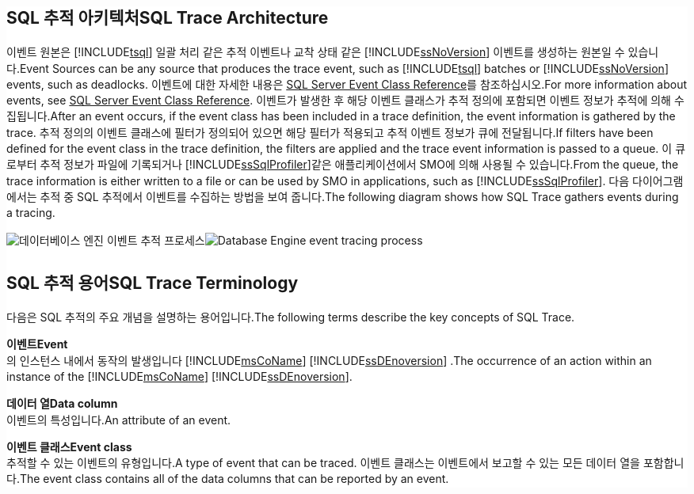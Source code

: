 ## <a name="sql-trace-architecture"></a><span data-ttu-id="76ae3-111">SQL 추적 아키텍처</span><span class="sxs-lookup"><span data-stu-id="76ae3-111">SQL Trace Architecture</span></span>  
 <span data-ttu-id="76ae3-112">이벤트 원본은 [!INCLUDE[tsql](../../../includes/tsql-md.md)] 일괄 처리 같은 추적 이벤트나 교착 상태 같은 [!INCLUDE[ssNoVersion](../../../includes/ssnoversion-md.md)] 이벤트를 생성하는 원본일 수 있습니다.</span><span class="sxs-lookup"><span data-stu-id="76ae3-112">Event Sources can be any source that produces the trace event, such as [!INCLUDE[tsql](../../../includes/tsql-md.md)] batches or [!INCLUDE[ssNoVersion](../../../includes/ssnoversion-md.md)] events, such as deadlocks.</span></span> <span data-ttu-id="76ae3-113">이벤트에 대한 자세한 내용은 [SQL Server Event Class Reference](../event-classes/sql-server-event-class-reference.md)를 참조하십시오.</span><span class="sxs-lookup"><span data-stu-id="76ae3-113">For more information about events, see [SQL Server Event Class Reference](../event-classes/sql-server-event-class-reference.md).</span></span> <span data-ttu-id="76ae3-114">이벤트가 발생한 후 해당 이벤트 클래스가 추적 정의에 포함되면 이벤트 정보가 추적에 의해 수집됩니다.</span><span class="sxs-lookup"><span data-stu-id="76ae3-114">After an event occurs, if the event class has been included in a trace definition, the event information is gathered by the trace.</span></span> <span data-ttu-id="76ae3-115">추적 정의의 이벤트 클래스에 필터가 정의되어 있으면 해당 필터가 적용되고 추적 이벤트 정보가 큐에 전달됩니다.</span><span class="sxs-lookup"><span data-stu-id="76ae3-115">If filters have been defined for the event class in the trace definition, the filters are applied and the trace event information is passed to a queue.</span></span> <span data-ttu-id="76ae3-116">이 큐로부터 추적 정보가 파일에 기록되거나 [!INCLUDE[ssSqlProfiler](../../../includes/sssqlprofiler-md.md)]같은 애플리케이션에서 SMO에 의해 사용될 수 있습니다.</span><span class="sxs-lookup"><span data-stu-id="76ae3-116">From the queue, the trace information is either written to a file or can be used by SMO in applications, such as [!INCLUDE[ssSqlProfiler](../../../includes/sssqlprofiler-md.md)].</span></span> <span data-ttu-id="76ae3-117">다음 다이어그램에서는 추적 중 SQL 추적에서 이벤트를 수집하는 방법을 보여 줍니다.</span><span class="sxs-lookup"><span data-stu-id="76ae3-117">The following diagram shows how SQL Trace gathers events during a tracing.</span></span>  
  
 <span data-ttu-id="76ae3-118">![데이터베이스 엔진 이벤트 추적 프로세스](../../database-engine/media/tracarch.gif "데이터베이스 엔진 이벤트 추적 프로세스")</span><span class="sxs-lookup"><span data-stu-id="76ae3-118">![Database Engine event tracing process](../../database-engine/media/tracarch.gif "Database Engine event tracing process")</span></span>  
  
## <a name="sql-trace-terminology"></a><span data-ttu-id="76ae3-119">SQL 추적 용어</span><span class="sxs-lookup"><span data-stu-id="76ae3-119">SQL Trace Terminology</span></span>  
 <span data-ttu-id="76ae3-120">다음은 SQL 추적의 주요 개념을 설명하는 용어입니다.</span><span class="sxs-lookup"><span data-stu-id="76ae3-120">The following terms describe the key concepts of SQL Trace.</span></span>  
  
 <span data-ttu-id="76ae3-121">**이벤트**</span><span class="sxs-lookup"><span data-stu-id="76ae3-121">**Event**</span></span>  
 <span data-ttu-id="76ae3-122">의 인스턴스 내에서 동작의 발생입니다 [!INCLUDE[msCoName](../../includes/msconame-md.md)] [!INCLUDE[ssDEnoversion](../../../includes/ssdenoversion-md.md)] .</span><span class="sxs-lookup"><span data-stu-id="76ae3-122">The occurrence of an action within an instance of the [!INCLUDE[msCoName](../../includes/msconame-md.md)] [!INCLUDE[ssDEnoversion](../../../includes/ssdenoversion-md.md)].</span></span>  
  
 <span data-ttu-id="76ae3-123">**데이터 열**</span><span class="sxs-lookup"><span data-stu-id="76ae3-123">**Data column**</span></span>  
 <span data-ttu-id="76ae3-124">이벤트의 특성입니다.</span><span class="sxs-lookup"><span data-stu-id="76ae3-124">An attribute of an event.</span></span>  
  
 <span data-ttu-id="76ae3-125">**이벤트 클래스**</span><span class="sxs-lookup"><span data-stu-id="76ae3-125">**Event class**</span></span>  
 <span data-ttu-id="76ae3-126">추적할 수 있는 이벤트의 유형입니다.</span><span class="sxs-lookup"><span data-stu-id="76ae3-126">A type of event that can be traced.</span></span> <span data-ttu-id="76ae3-127">이벤트 클래스는 이벤트에서 보고할 수 있는 모든 데이터 열을 포함합니다.</span><span class="sxs-lookup"><span data-stu-id="76ae3-127">The event class contains all of the data columns that can be reported by an event.</span></span>  
  